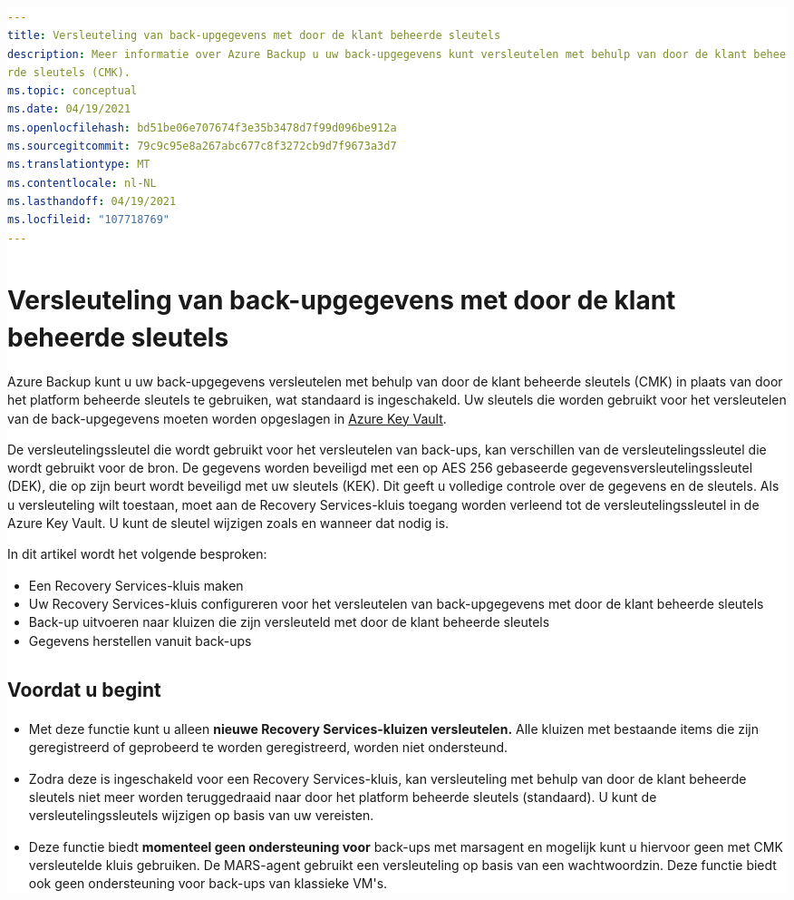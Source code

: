 ```yaml
---
title: Versleuteling van back-upgegevens met door de klant beheerde sleutels
description: Meer informatie over Azure Backup u uw back-upgegevens kunt versleutelen met behulp van door de klant beheerde sleutels (CMK).
ms.topic: conceptual
ms.date: 04/19/2021
ms.openlocfilehash: bd51be06e707674f3e35b3478d7f99d096be912a
ms.sourcegitcommit: 79c9c95e8a267abc677c8f3272cb9d7f9673a3d7
ms.translationtype: MT
ms.contentlocale: nl-NL
ms.lasthandoff: 04/19/2021
ms.locfileid: "107718769"
---
```

# <a name="encryption-of-backup-data-using-customer-managed-keys"></a>Versleuteling van back-upgegevens met door de klant beheerde sleutels

Azure Backup kunt u uw back-upgegevens versleutelen met behulp van door de klant beheerde sleutels (CMK) in plaats van door het platform beheerde sleutels te gebruiken, wat standaard is ingeschakeld. Uw sleutels die worden gebruikt voor het versleutelen van de back-upgegevens moeten worden opgeslagen in [Azure Key Vault](../key-vault/index.yml).

De versleutelingssleutel die wordt gebruikt voor het versleutelen van back-ups, kan verschillen van de versleutelingssleutel die wordt gebruikt voor de bron. De gegevens worden beveiligd met een op AES 256 gebaseerde gegevensversleutelingssleutel (DEK), die op zijn beurt wordt beveiligd met uw sleutels (KEK). Dit geeft u volledige controle over de gegevens en de sleutels. Als u versleuteling wilt toestaan, moet aan de Recovery Services-kluis toegang worden verleend tot de versleutelingssleutel in de Azure Key Vault. U kunt de sleutel wijzigen zoals en wanneer dat nodig is.

In dit artikel wordt het volgende besproken:

- Een Recovery Services-kluis maken
- Uw Recovery Services-kluis configureren voor het versleutelen van back-upgegevens met door de klant beheerde sleutels
- Back-up uitvoeren naar kluizen die zijn versleuteld met door de klant beheerde sleutels
- Gegevens herstellen vanuit back-ups

## <a name="before-you-start"></a>Voordat u begint

- Met deze functie kunt u alleen **nieuwe Recovery Services-kluizen versleutelen.** Alle kluizen met bestaande items die zijn geregistreerd of geprobeerd te worden geregistreerd, worden niet ondersteund.

- Zodra deze is ingeschakeld voor een Recovery Services-kluis, kan versleuteling met behulp van door de klant beheerde sleutels niet meer worden teruggedraaid naar door het platform beheerde sleutels (standaard). U kunt de versleutelingssleutels wijzigen op basis van uw vereisten.

- Deze functie biedt **momenteel geen ondersteuning voor** back-ups met marsagent en mogelijk kunt u hiervoor geen met CMK versleutelde kluis gebruiken. De MARS-agent gebruikt een versleuteling op basis van een wachtwoordzin. Deze functie biedt ook geen ondersteuning voor back-ups van klassieke VM's.
